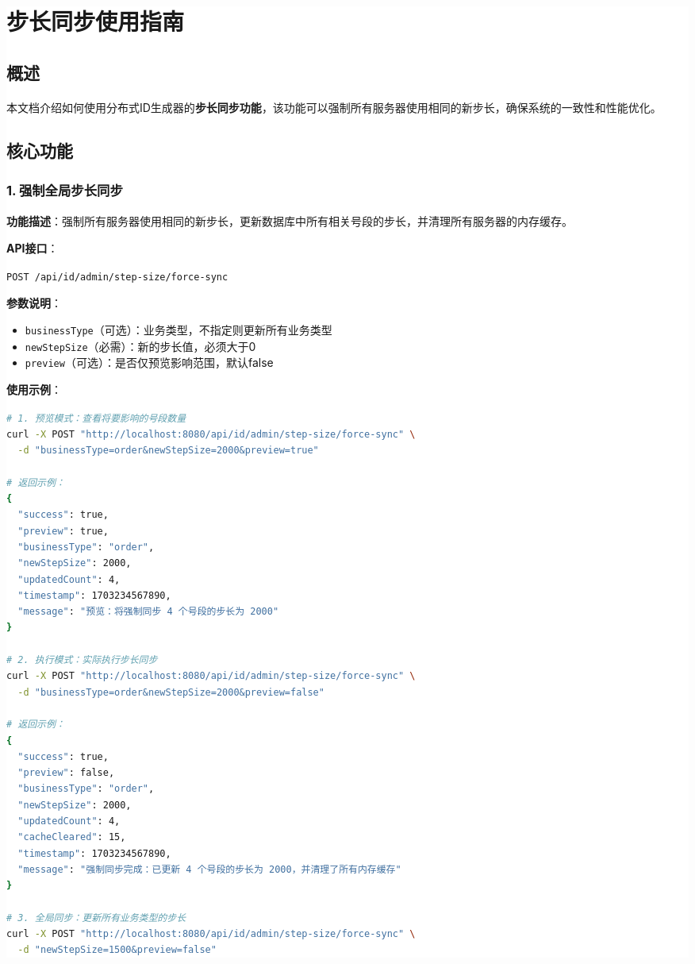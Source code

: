 # 步长同步使用指南

## 概述

本文档介绍如何使用分布式ID生成器的**步长同步功能**，该功能可以强制所有服务器使用相同的新步长，确保系统的一致性和性能优化。

## 核心功能

### 1. 强制全局步长同步

**功能描述**：强制所有服务器使用相同的新步长，更新数据库中所有相关号段的步长，并清理所有服务器的内存缓存。

**API接口**：
```http
POST /api/id/admin/step-size/force-sync
```

**参数说明**：
- `businessType`（可选）：业务类型，不指定则更新所有业务类型
- `newStepSize`（必需）：新的步长值，必须大于0
- `preview`（可选）：是否仅预览影响范围，默认false

**使用示例**：

```bash
# 1. 预览模式：查看将要影响的号段数量
curl -X POST "http://localhost:8080/api/id/admin/step-size/force-sync" \
  -d "businessType=order&newStepSize=2000&preview=true"

# 返回示例：
{
  "success": true,
  "preview": true,
  "businessType": "order",
  "newStepSize": 2000,
  "updatedCount": 4,
  "timestamp": 1703234567890,
  "message": "预览：将强制同步 4 个号段的步长为 2000"
}

# 2. 执行模式：实际执行步长同步
curl -X POST "http://localhost:8080/api/id/admin/step-size/force-sync" \
  -d "businessType=order&newStepSize=2000&preview=false"

# 返回示例：
{
  "success": true,
  "preview": false,
  "businessType": "order",
  "newStepSize": 2000,
  "updatedCount": 4,
  "cacheCleared": 15,
  "timestamp": 1703234567890,
  "message": "强制同步完成：已更新 4 个号段的步长为 2000，并清理了所有内存缓存"
}

# 3. 全局同步：更新所有业务类型的步长
curl -X POST "http://localhost:8080/api/id/admin/step-size/force-sync" \
  -d "newStepSize=1500&preview=false"
```
